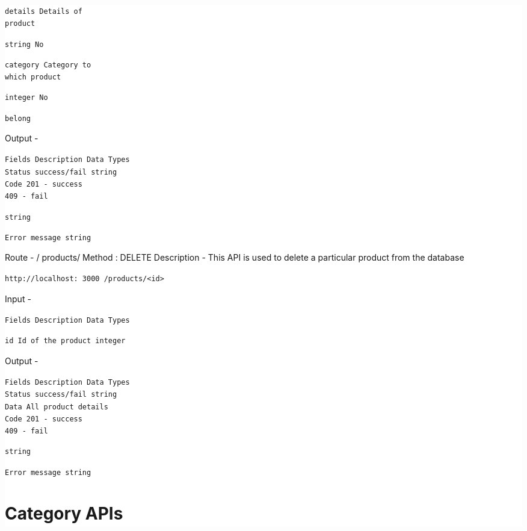 ```
details Details of
product
```
```
string No
```
```
category Category to
which product
```
```
integer No
```

```
belong
```
Output -

```
Fields Description Data Types
Status success/fail string
Code 201 - success
409 - fail
```
```
string
```
```
Error message string
```
Route - / products/<id>
Method : DELETE
Description - This API is used to delete a particular product from the database

```
http://localhost: 3000 /products/<id>
```
Input -

```
Fields Description Data Types
```

```
id Id of the product integer
```
Output -

```
Fields Description Data Types
Status success/fail string
Data All product details
Code 201 - success
409 - fail
```
```
string
```
```
Error message string
```
# Category APIs
